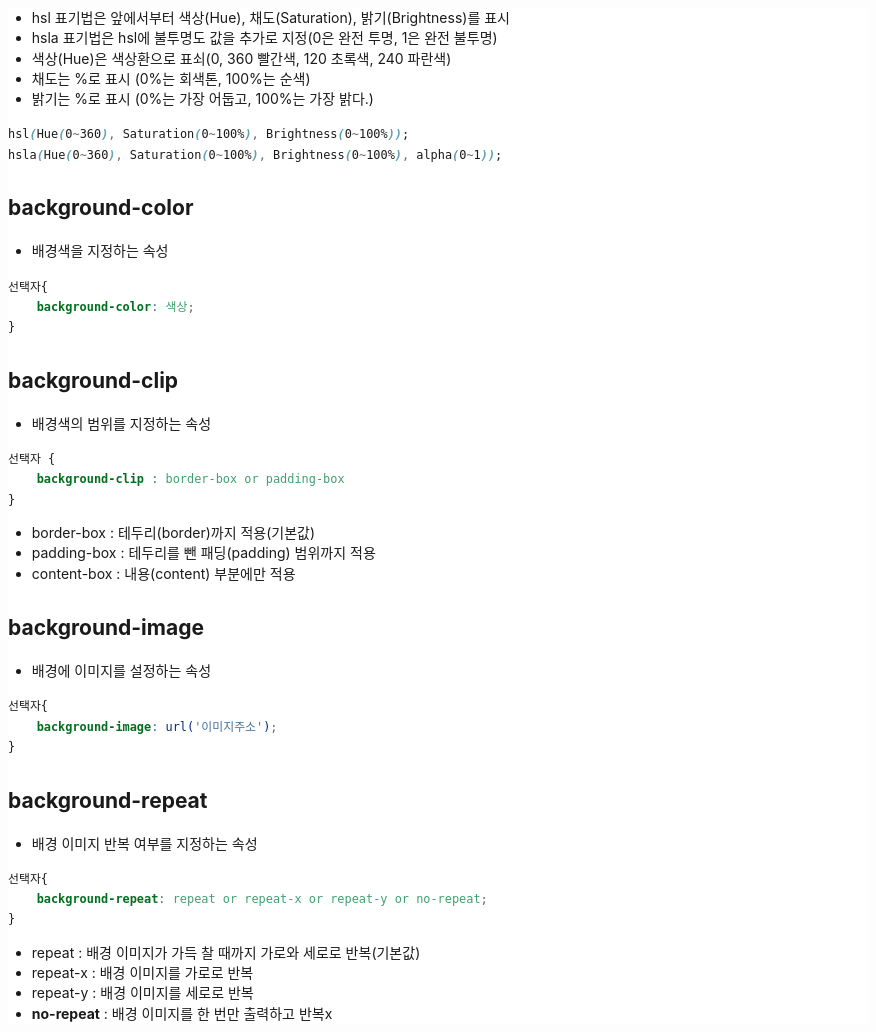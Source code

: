 - hsl 표기법은 앞에서부터 색상(Hue), 채도(Saturation), 밝기(Brightness)를 표시
- hsla 표기법은 hsl에 불투명도 값을 추가로 지정(0은 완전 투명, 1은 완전 불투명)
- 색상(Hue)은 색상환으로 표쇠(0, 360 빨간색, 120 초록색, 240 파란색)
- 채도는 %로 표시 (0%는 회색톤, 100%는 순색)
- 밝기는 %로 표시 (0%는 가장 어둡고, 100%는 가장 밝다.)

```css
hsl(Hue(0~360), Saturation(0~100%), Brightness(0~100%));
hsla(Hue(0~360), Saturation(0~100%), Brightness(0~100%), alpha(0~1));
```

## background-color

- 배경색을 지정하는 속성

```css
선택자{
    background-color: 색상;
}
```
## background-clip

- 배경색의 범위를 지정하는 속성

```css
선택자 {
    background-clip : border-box or padding-box
}
```

- border-box : 테두리(border)까지 적용(기본값)
- padding-box : 테두리를 뺀 패딩(padding) 범위까지 적용
- content-box : 내용(content) 부분에만 적용


## background-image

- 배경에 이미지를 설정하는 속성

```css
선택자{
    background-image: url('이미지주소');
}
```

## background-repeat

- 배경 이미지 반복 여부를 지정하는 속성

```css
선택자{
    background-repeat: repeat or repeat-x or repeat-y or no-repeat;
}

```
- repeat : 배경 이미지가 가득 찰 때까지 가로와 세로로 반복(기본값)
- repeat-x : 배경 이미지를 가로로 반복
- repeat-y : 배경 이미지를 세로로 반복
- **no-repeat** : 배경 이미지를 한 번만 출력하고 반복x

